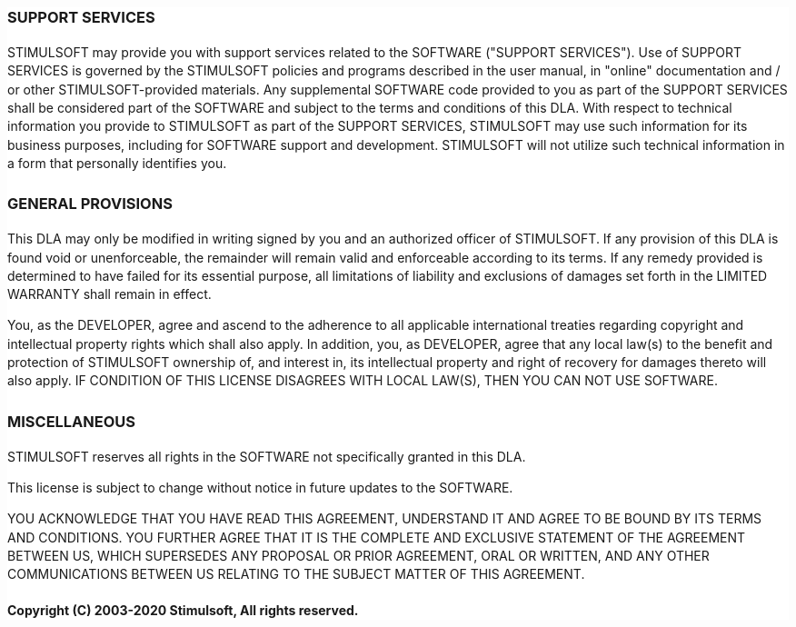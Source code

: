 ### SUPPORT SERVICES
STIMULSOFT may provide you with support services related to the SOFTWARE ("SUPPORT SERVICES"). Use of SUPPORT SERVICES is governed by the STIMULSOFT policies and programs described in the user manual, in "online" documentation and / or other STIMULSOFT-provided materials. Any supplemental SOFTWARE code provided to you as part of the SUPPORT SERVICES shall be considered part of the SOFTWARE and subject to the terms and conditions of this DLA. With respect to technical information you provide to STIMULSOFT as part of the SUPPORT SERVICES, STIMULSOFT may use such information for its business purposes, including for SOFTWARE support and development. STIMULSOFT will not utilize such technical information in a form that personally identifies you.

### GENERAL PROVISIONS
This DLA may only be modified in writing signed by you and an authorized officer of STIMULSOFT. If any provision of this DLA is found void or unenforceable, the remainder will remain valid and enforceable according to its terms. If any remedy provided is determined to have failed for its essential purpose, all limitations of liability and exclusions of damages set forth in the LIMITED WARRANTY shall remain in effect.

You, as the DEVELOPER, agree and ascend to the adherence to all applicable international treaties regarding copyright and intellectual property rights which shall also apply.  In addition, you, as DEVELOPER, agree that any local law(s) to the benefit and protection of STIMULSOFT ownership of, and interest in, its intellectual property and right of recovery for damages thereto will also apply. IF CONDITION OF THIS LICENSE DISAGREES WITH LOCAL LAW(S), THEN YOU CAN NOT USE SOFTWARE.

### MISCELLANEOUS
STIMULSOFT reserves all rights in the SOFTWARE not specifically granted in this DLA.

This license is subject to change without notice in future updates to the SOFTWARE.

YOU ACKNOWLEDGE THAT YOU HAVE READ THIS AGREEMENT, UNDERSTAND IT AND AGREE TO BE BOUND BY ITS TERMS AND CONDITIONS. YOU FURTHER AGREE THAT IT IS THE COMPLETE AND EXCLUSIVE STATEMENT OF THE AGREEMENT BETWEEN US, WHICH SUPERSEDES ANY PROPOSAL OR PRIOR AGREEMENT, ORAL OR WRITTEN, AND ANY OTHER COMMUNICATIONS BETWEEN US RELATING TO THE SUBJECT MATTER OF THIS AGREEMENT.

#### Copyright (C) 2003-2020 Stimulsoft, All rights reserved.
